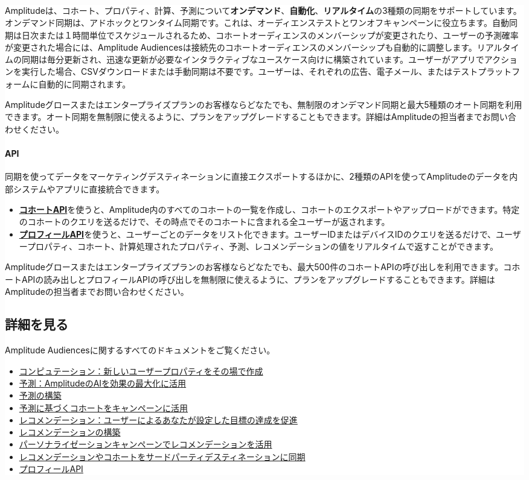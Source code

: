 Amplitudeは、コホート、プロパティ、計算、予測について**オンデマンド**、**自動化**、**リアルタイム**の3種類の同期をサポートしています。オンデマンド同期は、アドホックとワンタイム同期です。これは、オーディエンステストとワンオフキャンペーンに役立ちます。自動同期は日次または１時間単位でスケジュールされるため、コホートオーディエンスのメンバーシップが変更されたり、ユーザーの予測確率が変更された場合には、Amplitude Audiencesは接続先のコホートオーディエンスのメンバーシップも自動的に調整します。リアルタイムの同期は毎分更新され、迅速な更新が必要なインタラクティブなユースケース向けに構築されています。ユーザーがアプリでアクションを実行した場合、CSVダウンロードまたは手動同期は不要です。ユーザーは、それぞれの広告、電子メール、またはテストプラットフォームに自動的に同期されます。

Amplitudeグロースまたはエンタープライズプランのお客様ならどなたでも、無制限のオンデマンド同期と最大5種類のオート同期を利用できます。オート同期を無制限に使えるように、プランをアップグレードすることもできます。詳細はAmplitudeの担当者までお問い合わせください。

#### API

同期を使ってデータをマーケティングデスティネーションに直接エクスポートするほかに、2種類のAPIを使ってAmplitudeのデータを内部システムやアプリに直接統合できます。

* [**コホートAPI**](https://developers.amplitude.com/docs/behavioral-cohorts-api)を使うと、Amplitude内のすべてのコホートの一覧を作成し、コホートのエクスポートやアップロードができます。特定のコホートのクエリを送るだけで、その時点でそのコホートに含まれる全ユーザーが返されます。
* [**プロフィールAPI**](https://developers.amplitude.com/docs/user-profile-api)を使うと、ユーザーごとのデータをリスト化できます。ユーザーIDまたはデバイスIDのクエリを送るだけで、ユーザープロパティ、コホート、計算処理されたプロパティ、予測、レコメンデーションの値をリアルタイムで返すことができます。

Amplitudeグロースまたはエンタープライズプランのお客様ならどなたでも、最大500件のコホートAPIの呼び出しを利用できます。コホートAPIの読み出しとプロフィールAPIの呼び出しを無制限に使えるように、プランをアップグレードすることもできます。詳細はAmplitudeの担当者までお問い合わせください。

## 詳細を見る

Amplitude Audiencesに関するすべてのドキュメントをご覧ください。

* [コンピュテーション：新しいユーザープロパティをその場で作成](/docs/cdp/audiences/computations)
* [予測：AmplitudeのAIを効果の最大化に活用](/docs/cdp/audiences/predictions)
* [予測の構築](/docs/cdp/audiences/predictions-build)
* [予測に基づくコホートをキャンペーンに活用](/docs/cdp/audiences/predictions-use)
* [レコメンデーション：ユーザーによるあなたが設定した目標の達成を促進](/docs/cdp/audiences/recommendations)
* [レコメンデーションの構築](/docs/cdp/audiences/recommendations-build)
* [パーソナライゼーションキャンペーンでレコメンデーションを活用](/docs/cdp/audiences/recommendations-use)
* [レコメンデーションやコホートをサードパーティデスティネーションに同期](/docs/cdp/audiences/third-party-syncs)
* [プロフィールAPI](https://developers.amplitude.com/docs/user-profile-api)